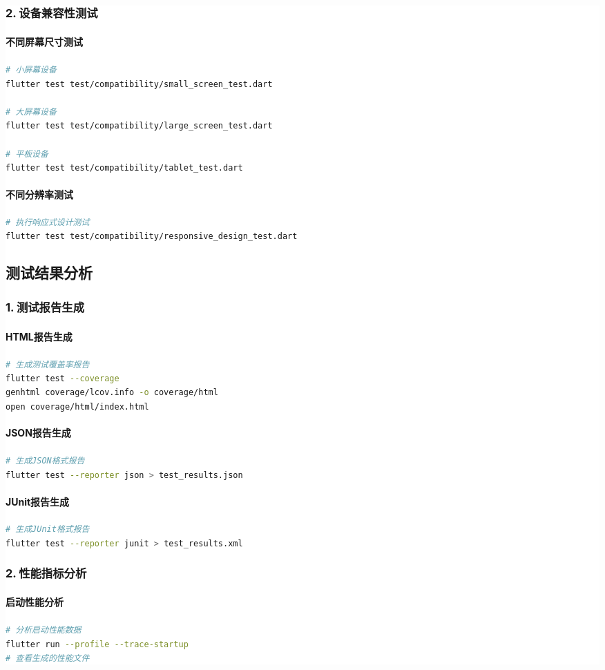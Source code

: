 ### 2. 设备兼容性测试

#### 不同屏幕尺寸测试
```bash
# 小屏幕设备
flutter test test/compatibility/small_screen_test.dart

# 大屏幕设备
flutter test test/compatibility/large_screen_test.dart

# 平板设备
flutter test test/compatibility/tablet_test.dart
```

#### 不同分辨率测试
```bash
# 执行响应式设计测试
flutter test test/compatibility/responsive_design_test.dart
```

## 测试结果分析

### 1. 测试报告生成

#### HTML报告生成
```bash
# 生成测试覆盖率报告
flutter test --coverage
genhtml coverage/lcov.info -o coverage/html
open coverage/html/index.html
```

#### JSON报告生成
```bash
# 生成JSON格式报告
flutter test --reporter json > test_results.json
```

#### JUnit报告生成
```bash
# 生成JUnit格式报告
flutter test --reporter junit > test_results.xml
```

### 2. 性能指标分析

#### 启动性能分析
```bash
# 分析启动性能数据
flutter run --profile --trace-startup
# 查看生成的性能文件
```
